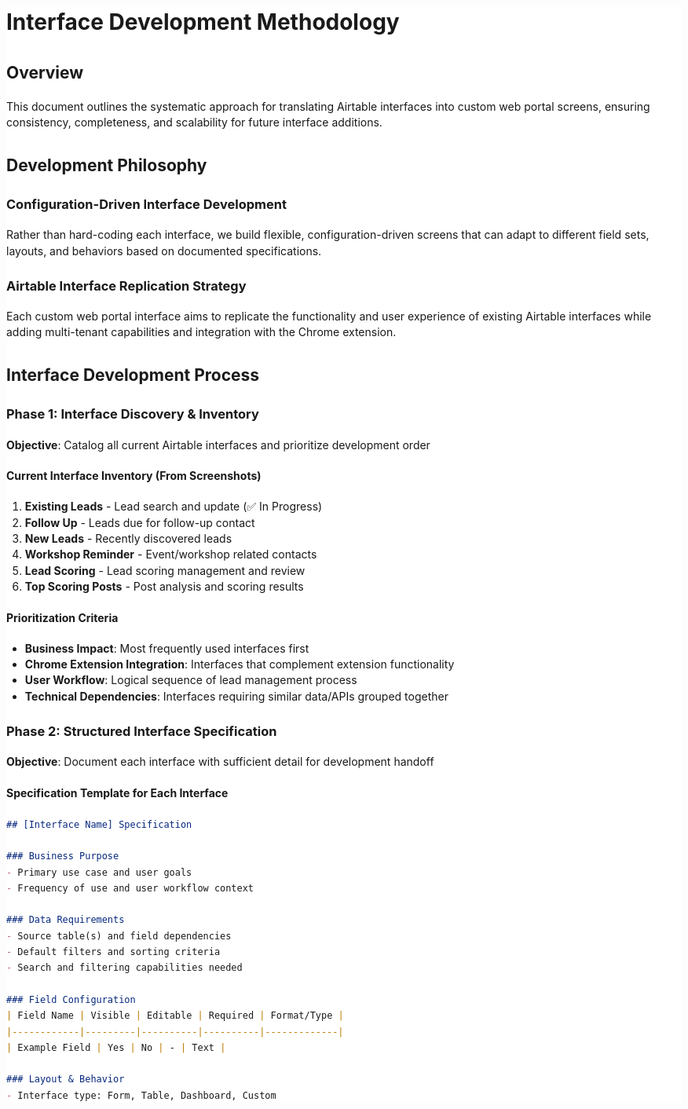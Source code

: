 # Interface Development Methodology

## Overview
This document outlines the systematic approach for translating Airtable interfaces into custom web portal screens, ensuring consistency, completeness, and scalability for future interface additions.

## Development Philosophy

### Configuration-Driven Interface Development
Rather than hard-coding each interface, we build flexible, configuration-driven screens that can adapt to different field sets, layouts, and behaviors based on documented specifications.

### Airtable Interface Replication Strategy
Each custom web portal interface aims to replicate the functionality and user experience of existing Airtable interfaces while adding multi-tenant capabilities and integration with the Chrome extension.

## Interface Development Process

### Phase 1: Interface Discovery & Inventory
**Objective**: Catalog all current Airtable interfaces and prioritize development order

#### Current Interface Inventory (From Screenshots)
1. **Existing Leads** - Lead search and update (✅ In Progress)
2. **Follow Up** - Leads due for follow-up contact  
3. **New Leads** - Recently discovered leads
4. **Workshop Reminder** - Event/workshop related contacts
5. **Lead Scoring** - Lead scoring management and review
6. **Top Scoring Posts** - Post analysis and scoring results

#### Prioritization Criteria
- **Business Impact**: Most frequently used interfaces first
- **Chrome Extension Integration**: Interfaces that complement extension functionality
- **User Workflow**: Logical sequence of lead management process
- **Technical Dependencies**: Interfaces requiring similar data/APIs grouped together

### Phase 2: Structured Interface Specification
**Objective**: Document each interface with sufficient detail for development handoff

#### Specification Template for Each Interface
```markdown
## [Interface Name] Specification

### Business Purpose
- Primary use case and user goals
- Frequency of use and user workflow context

### Data Requirements
- Source table(s) and field dependencies
- Default filters and sorting criteria
- Search and filtering capabilities needed

### Field Configuration
| Field Name | Visible | Editable | Required | Format/Type |
|------------|---------|----------|----------|-------------|
| Example Field | Yes | No | - | Text |

### Layout & Behavior
- Interface type: Form, Table, Dashboard, Custom
```